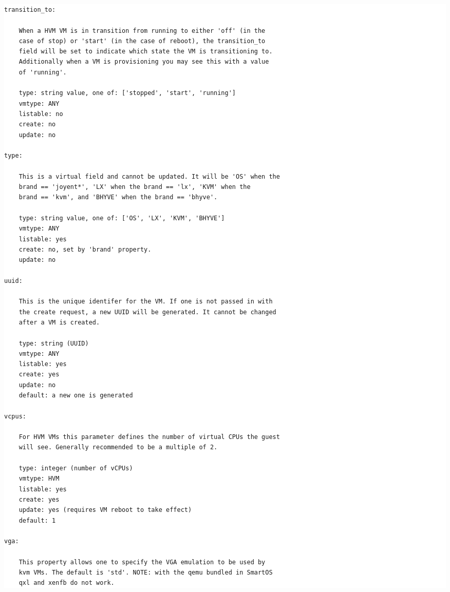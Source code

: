     transition_to:

        When a HVM VM is in transition from running to either 'off' (in the
        case of stop) or 'start' (in the case of reboot), the transition_to
        field will be set to indicate which state the VM is transitioning to.
        Additionally when a VM is provisioning you may see this with a value
        of 'running'.

        type: string value, one of: ['stopped', 'start', 'running']
        vmtype: ANY
        listable: no
        create: no
        update: no

    type:

        This is a virtual field and cannot be updated. It will be 'OS' when the
        brand == 'joyent*', 'LX' when the brand == 'lx', 'KVM' when the
        brand == 'kvm', and 'BHYVE' when the brand == 'bhyve'.

        type: string value, one of: ['OS', 'LX', 'KVM', 'BHYVE']
        vmtype: ANY
        listable: yes
        create: no, set by 'brand' property.
        update: no

    uuid:

        This is the unique identifer for the VM. If one is not passed in with
        the create request, a new UUID will be generated. It cannot be changed
        after a VM is created.

        type: string (UUID)
        vmtype: ANY
        listable: yes
        create: yes
        update: no
        default: a new one is generated

    vcpus:

        For HVM VMs this parameter defines the number of virtual CPUs the guest
        will see. Generally recommended to be a multiple of 2.

        type: integer (number of vCPUs)
        vmtype: HVM
        listable: yes
        create: yes
        update: yes (requires VM reboot to take effect)
        default: 1

    vga:

        This property allows one to specify the VGA emulation to be used by
        kvm VMs. The default is 'std'. NOTE: with the qemu bundled in SmartOS
        qxl and xenfb do not work.
